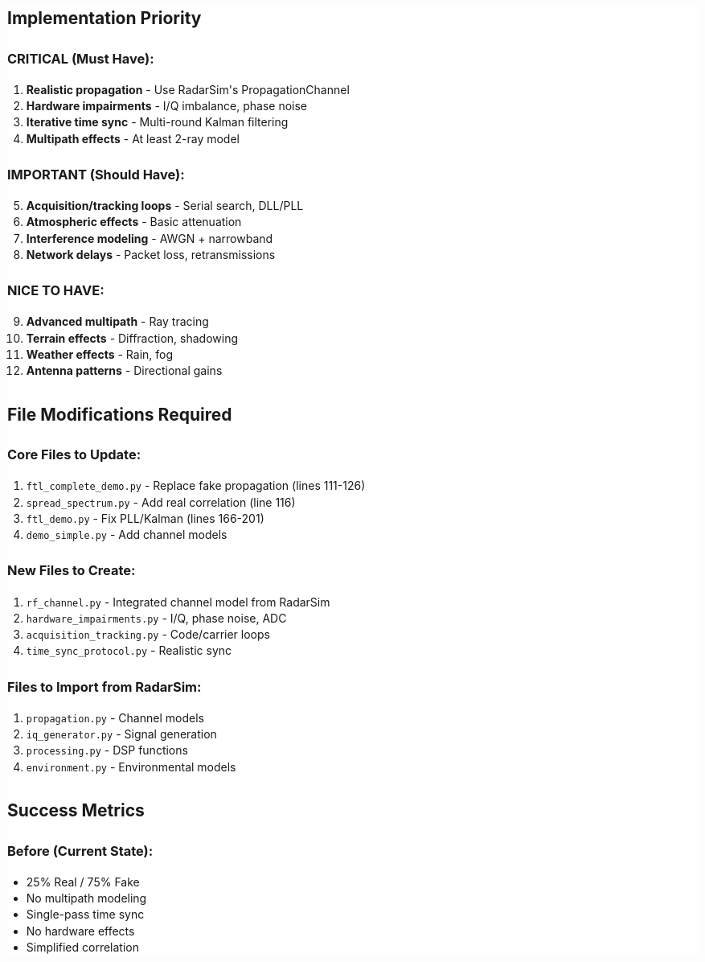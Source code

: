 ## Implementation Priority

### CRITICAL (Must Have):
1. **Realistic propagation** - Use RadarSim's PropagationChannel
2. **Hardware impairments** - I/Q imbalance, phase noise
3. **Iterative time sync** - Multi-round Kalman filtering
4. **Multipath effects** - At least 2-ray model

### IMPORTANT (Should Have):
5. **Acquisition/tracking loops** - Serial search, DLL/PLL
6. **Atmospheric effects** - Basic attenuation
7. **Interference modeling** - AWGN + narrowband
8. **Network delays** - Packet loss, retransmissions

### NICE TO HAVE:
9. **Advanced multipath** - Ray tracing
10. **Terrain effects** - Diffraction, shadowing
11. **Weather effects** - Rain, fog
12. **Antenna patterns** - Directional gains

## File Modifications Required

### Core Files to Update:
1. `ftl_complete_demo.py` - Replace fake propagation (lines 111-126)
2. `spread_spectrum.py` - Add real correlation (line 116)
3. `ftl_demo.py` - Fix PLL/Kalman (lines 166-201)
4. `demo_simple.py` - Add channel models

### New Files to Create:
1. `rf_channel.py` - Integrated channel model from RadarSim
2. `hardware_impairments.py` - I/Q, phase noise, ADC
3. `acquisition_tracking.py` - Code/carrier loops
4. `time_sync_protocol.py` - Realistic sync

### Files to Import from RadarSim:
1. `propagation.py` - Channel models
2. `iq_generator.py` - Signal generation
3. `processing.py` - DSP functions
4. `environment.py` - Environmental models

## Success Metrics

### Before (Current State):
- 25% Real / 75% Fake
- No multipath modeling
- Single-pass time sync
- No hardware effects
- Simplified correlation
